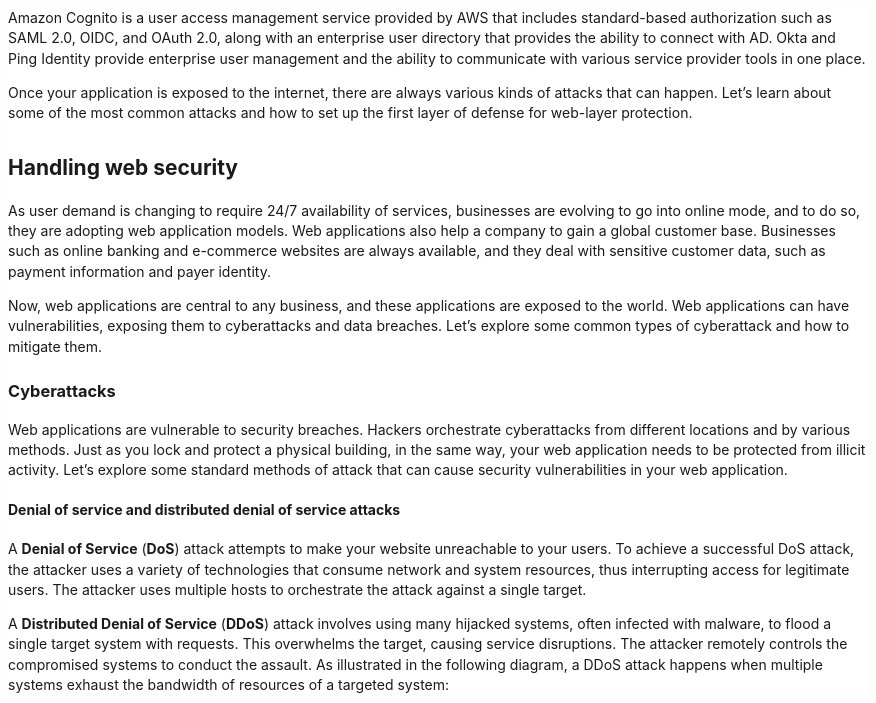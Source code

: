 Amazon Cognito is a user access management service provided by AWS that includes standard-based authorization such as
SAML 2.0, OIDC, and OAuth 2.0, along with an enterprise user directory that provides the ability to connect with AD.
Okta and Ping Identity provide enterprise user management and the ability to communicate with various service provider
tools in one place.

Once your application is exposed to the internet, there are always various kinds of attacks that can happen. Let’s learn
about some of the most common attacks and how to set up the first layer of defense for web-layer protection.

## Handling web security

As user demand is changing to require 24/7 availability of services, businesses are evolving to go into online mode, and
to do so, they are adopting web application models. Web applications also help a company to gain a global customer base.
Businesses such as online banking and e-commerce websites are always available, and they deal with sensitive customer
data, such as payment information and payer identity.

Now, web applications are central to any business, and these applications are exposed to the world. Web applications can
have vulnerabilities, exposing them to cyberattacks and data breaches. Let’s explore some common types of cyberattack
and how to mitigate them.

### Cyberattacks

Web applications are vulnerable to security breaches. Hackers orchestrate cyberattacks from different locations and by
various methods. Just as you lock and protect a physical building, in the same way, your web application needs to be
protected from illicit activity. Let’s explore some standard methods of attack that can cause security vulnerabilities
in your web application.

#### Denial of service and distributed denial of service attacks

A **Denial of Service** (**DoS**) attack attempts to make your website unreachable to your users. To achieve a
successful DoS attack, the attacker uses a variety of technologies that consume network and system resources, thus
interrupting access for legitimate users. The attacker uses multiple hosts to orchestrate the attack against a single
target.

A **Distributed Denial of Service** (**DDoS**) attack involves using many hijacked systems, often infected with malware,
to flood a single target system with requests. This overwhelms the target, causing service disruptions. The attacker
remotely controls the compromised systems to conduct the assault. As illustrated in the following diagram, a DDoS attack
happens when multiple systems exhaust the bandwidth of resources of a targeted system:
